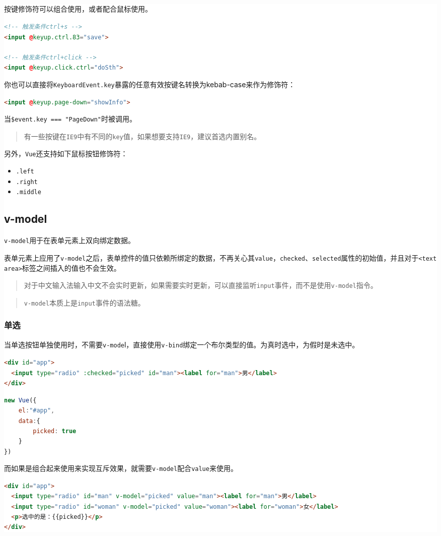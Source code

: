 按键修饰符可以组合使用，或者配合鼠标使用。

```html
<!-- 触发条件ctrl+s -->
<input @keyup.ctrl.83="save">

<!-- 触发条件ctrl+click -->
<input @keyup.click.ctrl="doSth">
```

你也可以直接将`KeyboardEvent.key`暴露的任意有效按键名转换为kebab-case来作为修饰符：

```html
<input @keyup.page-down="showInfo">
```

当`$event.key === "PageDown"`时被调用。

> 有一些按键在`IE9`中有不同的`key`值，如果想要支持`IE9`，建议首选内置别名。

另外，`Vue`还支持如下鼠标按钮修饰符：

* `.left`
* `.right`
* `.middle`

## v-model

`v-model`用于在表单元素上双向绑定数据。

表单元素上应用了`v-model`之后，表单控件的值只依赖所绑定的数据，不再关心其`value`，`checked`、`selected`属性的初始值，并且对于`<textarea>`标签之间插入的值也不会生效。

> 对于中文输入法输入中文不会实时更新，如果需要实时更新，可以直接监听`input`事件，而不是使用`v-model`指令。

> `v-model`本质上是`input`事件的语法糖。

### 单选

当单选按钮单独使用时，不需要`v-mode`l，直接使用`v-bind`绑定一个布尔类型的值。为真时选中，为假时是未选中。

```html
<div id="app">
  <input type="radio" :checked="picked" id="man"><label for="man">男</label>
</div>
```

```javascript
new Vue({
    el:"#app",
    data:{
        picked: true
    }
})
```

而如果是组合起来使用来实现互斥效果，就需要`v-model`配合`value`来使用。

```html
<div id="app">
  <input type="radio" id="man" v-model="picked" value="man"><label for="man">男</label>
  <input type="radio" id="woman" v-model="picked" value="woman"><label for="woman">女</label>
  <p>选中的是：{{picked}}</p>
</div>
```
